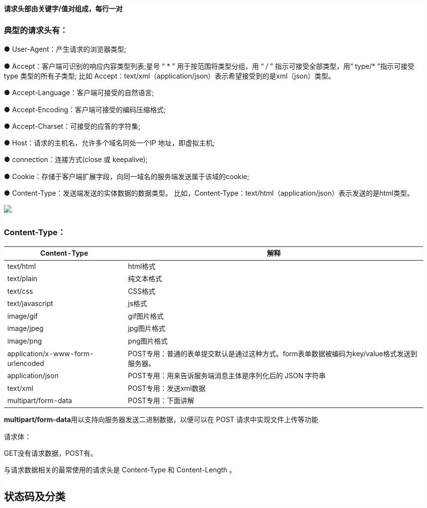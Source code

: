 **请求头部由关键字/值对组成，每行一对**

### 典型的请求头有：

● User-Agent：产生请求的浏览器类型;

● Accept：客户端可识别的响应内容类型列表;星号 “ * ” 用于按范围将类型分组，用 “ */* ” 指示可接受全部类型，用“ type/* ”指示可接受 type 类型的所有子类型; 比如 Accept：text/xml（application/json）表示希望接受到的是xml（json）类型。

● Accept-Language：客户端可接受的自然语言;

● Accept-Encoding：客户端可接受的编码压缩格式;

● Accept-Charset：可接受的应答的字符集;

● Host：请求的主机名，允许多个域名同处一个IP 地址，即虚拟主机;

● connection：连接方式(close 或 keepalive);

● Cookie：存储于客户端扩展字段，向同一域名的服务端发送属于该域的cookie;

● Content-Type：发送端发送的实体数据的数据类型。 比如，Content-Type：text/html（application/json）表示发送的是html类型。

![](https://p3-juejin.byteimg.com/tos-cn-i-k3u1fbpfcp/aa90ec2b2edf46cb8de233c0b944b118~tplv-k3u1fbpfcp-zoom-in-crop-mark:4536:0:0:0.awebp)

### Content-Type：

| Content-Type                      | 解释                                                         |
| --------------------------------- | ------------------------------------------------------------ |
| text/html                         | html格式                                                     |
| text/plain                        | 纯文本格式                                                   |
| text/css                          | CSS格式                                                      |
| text/javascript                   | js格式                                                       |
| image/gif                         | gif图片格式                                                  |
| image/jpeg                        | jpg图片格式                                                  |
| image/png                         | png图片格式                                                  |
| application/x-www-form-urlencoded | POST专用：普通的表单提交默认是通过这种方式。form表单数据被编码为key/value格式发送到服务器。 |
| application/json                  | POST专用：用来告诉服务端消息主体是序列化后的 JSON 字符串     |
| text/xml                          | POST专用：发送xml数据                                        |
| multipart/form-data               | POST专用：下面讲解                                           |

**multipart/form-data**用以支持向服务器发送二进制数据，以便可以在 POST 请求中实现文件上传等功能

请求体：

GET没有请求数据，POST有。

与请求数据相关的最常使用的请求头是 Content-Type 和 Content-Length 。

## 状态码及分类

